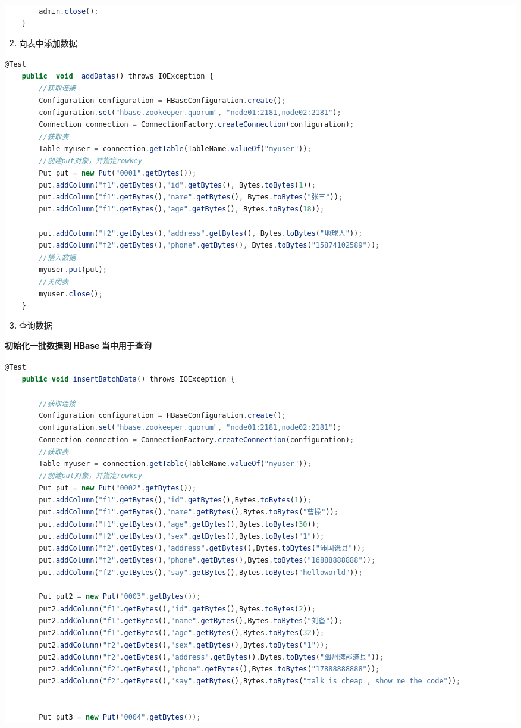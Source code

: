 ```javascript
        admin.close();
    }
```

2. 向表中添加数据

```javascript
@Test
    public  void  addDatas() throws IOException {
        //获取连接
        Configuration configuration = HBaseConfiguration.create();
        configuration.set("hbase.zookeeper.quorum", "node01:2181,node02:2181");
        Connection connection = ConnectionFactory.createConnection(configuration);
        //获取表
        Table myuser = connection.getTable(TableName.valueOf("myuser"));
        //创建put对象，并指定rowkey
        Put put = new Put("0001".getBytes());
        put.addColumn("f1".getBytes(),"id".getBytes(), Bytes.toBytes(1));
        put.addColumn("f1".getBytes(),"name".getBytes(), Bytes.toBytes("张三"));
        put.addColumn("f1".getBytes(),"age".getBytes(), Bytes.toBytes(18));

        put.addColumn("f2".getBytes(),"address".getBytes(), Bytes.toBytes("地球人"));
        put.addColumn("f2".getBytes(),"phone".getBytes(), Bytes.toBytes("15874102589"));
        //插入数据
        myuser.put(put);
        //关闭表
        myuser.close();
    }
```

3. 查询数据

**初始化一批数据到 HBase 当中用于查询**

```javascript
@Test
    public void insertBatchData() throws IOException {

        //获取连接
        Configuration configuration = HBaseConfiguration.create();
        configuration.set("hbase.zookeeper.quorum", "node01:2181,node02:2181");
        Connection connection = ConnectionFactory.createConnection(configuration);
        //获取表
        Table myuser = connection.getTable(TableName.valueOf("myuser"));
        //创建put对象，并指定rowkey
        Put put = new Put("0002".getBytes());
        put.addColumn("f1".getBytes(),"id".getBytes(),Bytes.toBytes(1));
        put.addColumn("f1".getBytes(),"name".getBytes(),Bytes.toBytes("曹操"));
        put.addColumn("f1".getBytes(),"age".getBytes(),Bytes.toBytes(30));
        put.addColumn("f2".getBytes(),"sex".getBytes(),Bytes.toBytes("1"));
        put.addColumn("f2".getBytes(),"address".getBytes(),Bytes.toBytes("沛国谯县"));
        put.addColumn("f2".getBytes(),"phone".getBytes(),Bytes.toBytes("16888888888"));
        put.addColumn("f2".getBytes(),"say".getBytes(),Bytes.toBytes("helloworld"));

        Put put2 = new Put("0003".getBytes());
        put2.addColumn("f1".getBytes(),"id".getBytes(),Bytes.toBytes(2));
        put2.addColumn("f1".getBytes(),"name".getBytes(),Bytes.toBytes("刘备"));
        put2.addColumn("f1".getBytes(),"age".getBytes(),Bytes.toBytes(32));
        put2.addColumn("f2".getBytes(),"sex".getBytes(),Bytes.toBytes("1"));
        put2.addColumn("f2".getBytes(),"address".getBytes(),Bytes.toBytes("幽州涿郡涿县"));
        put2.addColumn("f2".getBytes(),"phone".getBytes(),Bytes.toBytes("17888888888"));
        put2.addColumn("f2".getBytes(),"say".getBytes(),Bytes.toBytes("talk is cheap , show me the code"));


        Put put3 = new Put("0004".getBytes());
```